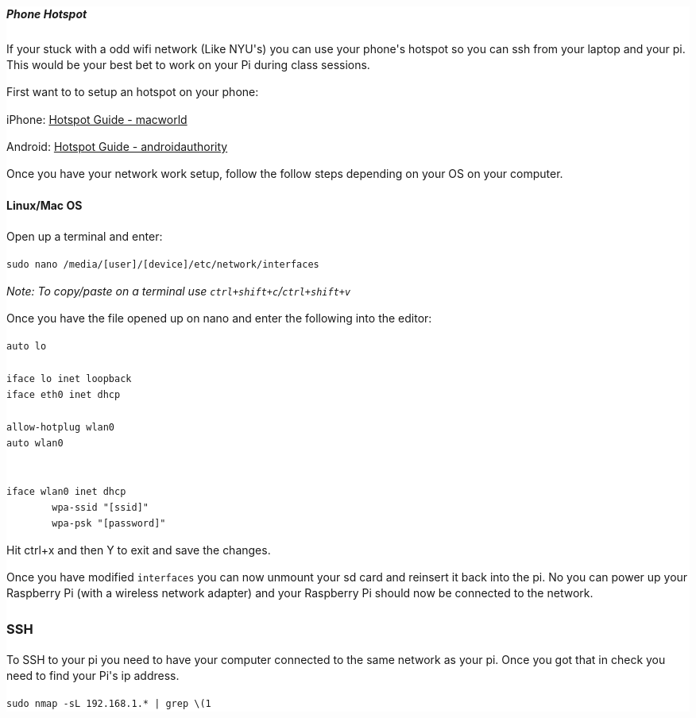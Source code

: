 
##### Phone Hotspot
If your stuck with a odd wifi network (Like NYU's) you can use your phone's
hotspot so you can ssh from your laptop and your pi. This would be your best bet
to work on your Pi during class sessions.

First want to to setup an hotspot on your phone:

iPhone: [Hotspot Guide - macworld](https://www.macworld.co.uk/how-to/iphone/how-turn-iphone-into-wi-fi-hotspot-3513223/)

Android: [Hotspot Guide - androidauthority](https://www.androidauthority.com/mobile-hotspot-android-hotspot-android-customization-631280/)

Once you have your network work setup, follow the follow steps depending on your
OS on your computer.

#### Linux/Mac OS

Open up a terminal and enter:

```
sudo nano /media/[user]/[device]/etc/network/interfaces
```
_Note: To copy/paste on a terminal use `ctrl+shift+c`/`ctrl+shift+v`_

Once you have the file opened up on nano and enter the following into the editor:

```
auto lo

iface lo inet loopback
iface eth0 inet dhcp

allow-hotplug wlan0
auto wlan0


iface wlan0 inet dhcp
        wpa-ssid "[ssid]"
        wpa-psk "[password]"
```


Hit ctrl+x and then Y to exit and save the changes.

Once you have modified `interfaces` you can now unmount your sd card and reinsert it
back into the pi. No you can power up your Raspberry Pi (with a wireless network adapter)
and your Raspberry Pi should now be connected to the network.

### SSH

To SSH to your pi you need to have your computer connected to the same network as
your pi. Once you got that in check you need to find your Pi's ip address.

```
sudo nmap -sL 192.168.1.* | grep \(1
```
